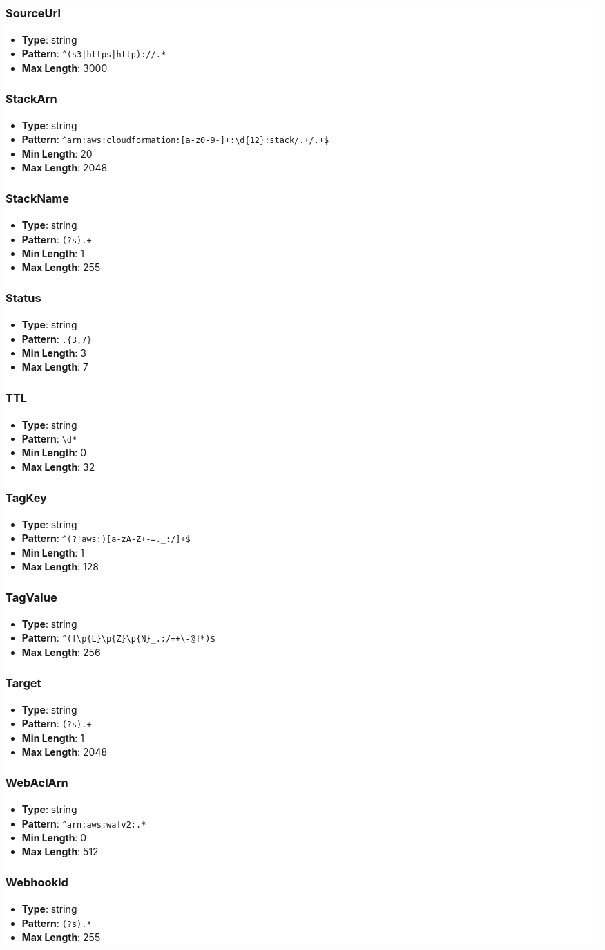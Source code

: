 ### SourceUrl
- **Type**: string
- **Pattern**: `^(s3|https|http)://.*`
- **Max Length**: 3000

### StackArn
- **Type**: string
- **Pattern**: `^arn:aws:cloudformation:[a-z0-9-]+:\d{12}:stack/.+/.+$`
- **Min Length**: 20
- **Max Length**: 2048

### StackName
- **Type**: string
- **Pattern**: `(?s).+`
- **Min Length**: 1
- **Max Length**: 255

### Status
- **Type**: string
- **Pattern**: `.{3,7}`
- **Min Length**: 3
- **Max Length**: 7

### TTL
- **Type**: string
- **Pattern**: `\d*`
- **Min Length**: 0
- **Max Length**: 32

### TagKey
- **Type**: string
- **Pattern**: `^(?!aws:)[a-zA-Z+-=._:/]+$`
- **Min Length**: 1
- **Max Length**: 128

### TagValue
- **Type**: string
- **Pattern**: `^([\p{L}\p{Z}\p{N}_.:/=+\-@]*)$`
- **Max Length**: 256

### Target
- **Type**: string
- **Pattern**: `(?s).+`
- **Min Length**: 1
- **Max Length**: 2048

### WebAclArn
- **Type**: string
- **Pattern**: `^arn:aws:wafv2:.*`
- **Min Length**: 0
- **Max Length**: 512

### WebhookId
- **Type**: string
- **Pattern**: `(?s).*`
- **Max Length**: 255

